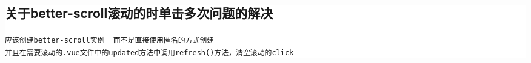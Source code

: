 ## 关于better-scroll滚动的时单击多次问题的解决

	应该创建better-scroll实例  而不是直接使用匿名的方式创建
	并且在需要滚动的.vue文件中的updated方法中调用refresh()方法，清空滚动的click




	
	
